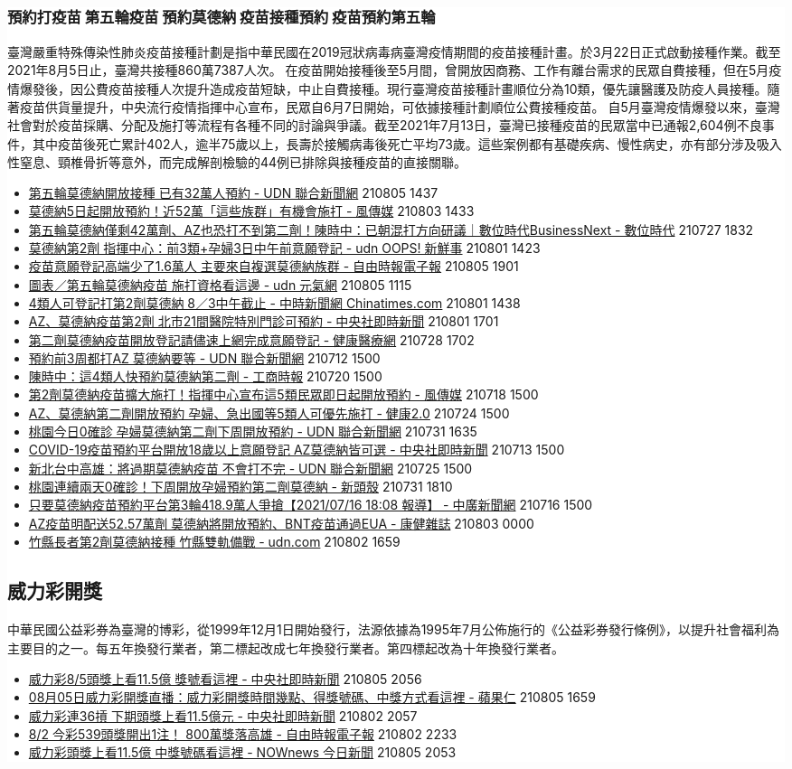 ### 預約打疫苗 第五輪疫苗 預約莫德納 疫苗接種預約 疫苗預約第五輪

臺灣嚴重特殊傳染性肺炎疫苗接種計劃是指中華民國在2019冠狀病毒病臺灣疫情期間的疫苗接種計畫。於3月22日正式啟動接種作業。截至2021年8月5日止，臺灣共接種860萬7387人次。
在疫苗開始接種後至5月間，曾開放因商務、工作有離台需求的民眾自費接種，但在5月疫情爆發後，因公費疫苗接種人次提升造成疫苗短缺，中止自費接種。現行臺灣疫苗接種計畫順位分為10類，優先讓醫護及防疫人員接種。隨著疫苗供貨量提升，中央流行疫情指揮中心宣布，民眾自6月7日開始，可依據接種計劃順位公費接種疫苗。
自5月臺灣疫情爆發以來，臺灣社會對於疫苗採購、分配及施打等流程有各種不同的討論與爭議。截至2021年7月13日，臺灣已接種疫苗的民眾當中已通報2,604例不良事件，其中疫苗後死亡累計402人，逾半75歲以上，長壽於接觸病毒後死亡平均73歲。這些案例都有基礎疾病、慢性病史，亦有部分涉及吸入性窒息、頸椎骨折等意外，而完成解剖檢驗的44例已排除與接種疫苗的直接關聯。
- [第五輪莫德納開放接種 已有32萬人預約 - UDN 聯合新聞網](https://udn.com/news/story/122190/5652638 "第五輪莫德納開放接種 已有32萬人預約 - UDN 聯合新聞網") 210805 1437
- [莫德納5日起開放預約！近52萬「這些族群」有機會施打 - 風傳媒](https://www.storm.mg/article/3856415 "莫德納5日起開放預約！近52萬「這些族群」有機會施打 - 風傳媒") 210803 1433
- [第五輪莫德納僅剩42萬劑、AZ也恐打不到第二劑！陳時中：已朝混打方向研議｜數位時代BusinessNext - 數位時代](https://www.bnext.com.tw/article/64139/modena-vaccine "第五輪莫德納僅剩42萬劑、AZ也恐打不到第二劑！陳時中：已朝混打方向研議｜數位時代BusinessNext - 數位時代") 210727 1832
- [莫德納第2劑 指揮中心：前3類+孕婦3日中午前意願登記 - udn OOPS! 新鮮事](https://udn.com/news/story/122190/5642520 "莫德納第2劑 指揮中心：前3類+孕婦3日中午前意願登記 - udn OOPS! 新鮮事") 210801 1423
- [疫苗意願登記高端少了1.6萬人 主要來自複選莫德納族群 - 自由時報電子報](https://news.ltn.com.tw/news/life/breakingnews/3628880 "疫苗意願登記高端少了1.6萬人 主要來自複選莫德納族群 - 自由時報電子報") 210805 1901
- [圖表／第五輪莫德納疫苗 施打資格看這邊 - udn 元氣網](https://health.udn.com/health/story/122319/5651832 "圖表／第五輪莫德納疫苗 施打資格看這邊 - udn 元氣網") 210805 1115
- [4類人可登記打第2劑莫德納 8／3中午截止 - 中時新聞網 Chinatimes.com](https://www.chinatimes.com/realtimenews/20210801002220-260405 "4類人可登記打第2劑莫德納 8／3中午截止 - 中時新聞網 Chinatimes.com") 210801 1438
- [AZ、莫德納疫苗第2劑 北市21間醫院特別門診可預約 - 中央社即時新聞](https://www.cna.com.tw/news/aloc/202108010153.aspx "AZ、莫德納疫苗第2劑 北市21間醫院特別門診可預約 - 中央社即時新聞") 210801 1701
- [第二劑莫德納疫苗開放登記請儘速上網完成意願登記 - 健康醫療網](https://m.healthnews.com.tw/news/article/50877 "第二劑莫德納疫苗開放登記請儘速上網完成意願登記 - 健康醫療網") 210728 1702
- [預約前3周都打AZ 莫德納要等 - UDN 聯合新聞網](https://udn.com/news/story/122190/5594748 "預約前3周都打AZ 莫德納要等 - UDN 聯合新聞網") 210712 1500
- [陳時中：這4類人快預約莫德納第二劑 - 工商時報](https://ctee.com.tw/news/policy/491047.html "陳時中：這4類人快預約莫德納第二劑 - 工商時報") 210720 1500
- [第2劑莫德納疫苗擴大施打！指揮中心宣布這5類民眾即日起開放預約 - 風傳媒](https://www.storm.mg/article/3822059 "第2劑莫德納疫苗擴大施打！指揮中心宣布這5類民眾即日起開放預約 - 風傳媒") 210718 1500
- [AZ、莫德納第二劑開放預約 孕婦、急出國等5類人可優先施打 - 健康2.0](https://health.tvbs.com.tw/medical/329018 "AZ、莫德納第二劑開放預約 孕婦、急出國等5類人可優先施打 - 健康2.0") 210724 1500
- [桃園今日0確診 孕婦莫德納第二劑下周開放預約 - UDN 聯合新聞網](https://udn.com/news/story/120940/5641138 "桃園今日0確診 孕婦莫德納第二劑下周開放預約 - UDN 聯合新聞網") 210731 1635
- [COVID-19疫苗預約平台開放18歲以上意願登記 AZ莫德納皆可選 - 中央社即時新聞](https://www.cna.com.tw/news/firstnews/202107135003.aspx "COVID-19疫苗預約平台開放18歲以上意願登記 AZ莫德納皆可選 - 中央社即時新聞") 210713 1500
- [新北台中高雄：將過期莫德納疫苗 不會打不完 - UDN 聯合新聞網](https://udn.com/news/story/122190/5625516 "新北台中高雄：將過期莫德納疫苗 不會打不完 - UDN 聯合新聞網") 210725 1500
- [桃園連續兩天0確診！下周開放孕婦預約第二劑莫德納 - 新頭殼](https://newtalk.tw/news/view/2021-07-31/613466 "桃園連續兩天0確診！下周開放孕婦預約第二劑莫德納 - 新頭殼") 210731 1810
- [只要莫德納疫苗預約平台第3輪418.9萬人爭搶【2021/07/16 18:08 報導】 - 中廣新聞網](https://www.bcc.com.tw/newsView.6682702 "只要莫德納疫苗預約平台第3輪418.9萬人爭搶【2021/07/16 18:08 報導】 - 中廣新聞網") 210716 1500
- [AZ疫苗明配送52.57萬劑 莫德納將開放預約、BNT疫苗通過EUA - 康健雜誌](https://www.commonhealth.com.tw/article/84808 "AZ疫苗明配送52.57萬劑 莫德納將開放預約、BNT疫苗通過EUA - 康健雜誌") 210803 0000
- [竹縣長者第2劑莫德納接種 竹縣雙軌備戰 - udn.com](https://udn.com/news/story/7324/5644941 "竹縣長者第2劑莫德納接種 竹縣雙軌備戰 - udn.com") 210802 1659

## 威力彩開獎

中華民國公益彩券為臺灣的博彩，從1999年12月1日開始發行，法源依據為1995年7月公佈施行的《公益彩券發行條例》，以提升社會福利為主要目的之一。每五年換發行業者，第二標起改成七年換發行業者。第四標起改為十年換發行業者。
- [威力彩8/5頭獎上看11.5億 獎號看這裡 - 中央社即時新聞](https://www.cna.com.tw/news/firstnews/202108050373.aspx "威力彩8/5頭獎上看11.5億 獎號看這裡 - 中央社即時新聞") 210805 2056
- [08月05日威力彩開獎直播：威力彩開獎時間幾點、得獎號碼、中獎方式看這裡 - 蘋果仁](https://applealmond.com/posts/110216 "08月05日威力彩開獎直播：威力彩開獎時間幾點、得獎號碼、中獎方式看這裡 - 蘋果仁") 210805 1659
- [威力彩連36摃 下期頭獎上看11.5億元 - 中央社即時新聞](https://www.cna.com.tw/news/firstnews/202108020297.aspx "威力彩連36摃 下期頭獎上看11.5億元 - 中央社即時新聞") 210802 2057
- [8/2 今彩539頭獎開出1注！ 800萬獎落高雄 - 自由時報電子報](https://news.ltn.com.tw/news/society/breakingnews/3625154 "8/2 今彩539頭獎開出1注！ 800萬獎落高雄 - 自由時報電子報") 210802 2233
- [威力彩頭獎上看11.5億 中獎號碼看這裡 - NOWnews 今日新聞](https://www.nownews.com/news/5347747 "威力彩頭獎上看11.5億 中獎號碼看這裡 - NOWnews 今日新聞") 210805 2053